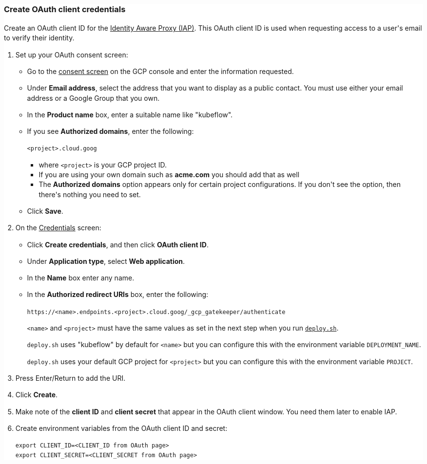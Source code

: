 ### Create OAuth client credentials

Create an OAuth client ID for the [Identity Aware Proxy (IAP)][iap]. This OAuth
client ID is used when requesting access to a user's email
to verify their identity.

1. Set up your OAuth consent screen:

    * Go to the [consent screen][gcp-console-consent] on the GCP console and
      enter the information requested.
    * Under **Email address**, select the address that you want to display as a
      public contact. You must use either your email address or a Google Group
      that you own.
    * In the **Product name** box, enter a suitable name like "kubeflow".
    * If you see **Authorized domains**, enter the following:

        ```
        <project>.cloud.goog
        ```

        * where `<project>` is your GCP project ID.
        * If you are using your own domain such as **acme.com** you should add 
          that as well
        * The **Authorized domains** option appears only for certain project 
          configurations. If you don't see the option, then there's nothing you 
          need to set.        

   * Click **Save**.

1. On the [Credentials][gcp-console-credentials] screen:

    * Click **Create credentials**, and then click **OAuth client ID**.
    * Under **Application type**, select **Web application**.
    * In the **Name** box enter any name.
    * In the **Authorized redirect URIs** box, enter the following:

        ```
        https://<name>.endpoints.<project>.cloud.goog/_gcp_gatekeeper/authenticate
        ```

        `<name>` and `<project>` must have the same values as set in the next
        step when you run [`deploy.sh`][deploy-script].

        `deploy.sh` uses "kubeflow" by default for `<name>` but you can
        configure this with the environment variable `DEPLOYMENT_NAME`.

        `deploy.sh` uses your default GCP project for `<project>` but you can
        configure this with the environment variable `PROJECT`.

1. Press Enter/Return to add the URI.
1. Click **Create**.
1. Make note of the **client ID** and **client secret** that appear in the OAuth
  client window. You need them later to enable IAP.
1. Create environment variables from the OAuth client ID and secret:

    ```
    export CLIENT_ID=<CLIENT_ID from OAuth page>
    export CLIENT_SECRET=<CLIENT_SECRET from OAuth page>
    ```


[mnist-data]: http://yann.lecun.com/exdb/mnist/index.html
[tensorflow]: https://www.tensorflow.org/
[tf-train]: https://www.tensorflow.org/api_guides/python/train
[tf-serving]: https://www.tensorflow.org/serving/
[kubernetes]: https://kubernetes.io/
[kubectl]: https://kubernetes.io/docs/reference/kubectl/kubectl/
[docker]: https://www.docker.com/
[kubernetes-engine]: https://cloud.google.com/kubernetes-engine/
[container-registry]: https://cloud.google.com/container-registry/
[cloud-storage]: https://cloud.google.com/storage/
[deployment-manager]: https://cloud.google.com/deployment-manager/
[compute-engine]: https://cloud.google.com/compute/
[billing-guide]: https://cloud.google.com/billing/docs/how-to/modify-project
[regions-zones]: https://cloud.google.com/compute/docs/regions-zones/
[iap]: https://cloud.google.com/iap/
[dns]: https://cloud.google.com/dns/docs/
[cloud-sdk]: https://cloud.google.com/sdk/docs/
[gcloud]: https://cloud.google.com/sdk/gcloud/
[gcp-project-id]: https://cloud.google.com/resource-manager/docs/creating-managing-projects#identifying_projects
[gcp-locations]: https://cloud.google.com/about/locations/
[gcp-console]: https://console.cloud.google.com/cloud-resource-manager
[gcp-console-kubernetes-engine]: https://console.cloud.google.com/kubernetes
[gcp-console-workloads]: https://console.cloud.google.com/kubernetes/workload
[gcp-console-storage]: https://console.cloud.google.com/storage
[gcp-console-consent]: https://console.cloud.google.com/apis/credentials/consent
[gcp-console-credentials]: https://console.cloud.google.com/apis/credentials
[gcp-console-deployment-manager]: https://console.cloud.google.com/dm/
[gcp-console-compute-engine]: https://console.cloud.google.com/compute/
[gcp-console-services]: https://console.cloud.google.com/kubernetes/discovery
[cr-tf-models]: https://console.cloud.google.com/gcr/images/tensorflow/GLOBAL/models
[cloud-shell]: https://cloud.google.com/sdk/docs/interactive-gcloud
[gcloud-container-clusters-create]: https://cloud.google.com/sdk/gcloud/reference/container/clusters/create
[gcp-machine-types]: https://cloud.google.com/compute/docs/machine-types
[gcp-service-account]: https://cloud.google.com/iam/docs/understanding-service-accounts
[gcp-container-registry]: https://console.cloud.google.com/gcr
[gsutil-mb]: https://cloud.google.com/storage/docs/gsutil/commands/mb
[gsutil-acl-ch]: https://cloud.google.com/storage/docs/gsutil/commands/acl#ch
[ksonnet]: https://ksonnet.io/
[ksonnet-installation]: https://ksonnet.io/#get-started
[ks-init]: https://ksonnet.io/docs/cli-reference#ks-init
[ks-generate]: https://github.com/ksonnet/ksonnet/blob/master/docs/cli-reference/ks_generate.md
[ks-param-set]: https://github.com/ksonnet/ksonnet/blob/master/docs/cli-reference/ks_param_set.md
[ks-apply]: https://github.com/ksonnet/ksonnet/blob/master/docs/cli-reference/ks_apply.md
[flask]: http://flask.pocoo.org/
[jupyterhub]: https://jupyter.org/hub
[kubeflow]: https://www.kubeflow.org/
[kubeflow-core]: https://github.com/kubeflow/kubeflow/tree/master/kubeflow/core
[tf-job-prototype]: https://github.com/kubeflow/kubeflow/blob/master/kubeflow/examples/prototypes/tf-job-simple.jsonnet
[tf-serving-prototype]: https://github.com/kubeflow/kubeflow/tree/master/kubeflow/tf-serving
[tf-training]: /docs/guides/components/tftraining/
[deploy-script]: https://github.com/kubeflow/kubeflow/blob/master/scripts/gke/deploy.sh
[jupyterhub]: http://jupyter.org/hub
[kubeflow-jupyter]: /docs/guides/components/jupyter/
[jupyter-nbviewer]: https://jupyter-notebook.readthedocs.io/en/latest/notebook.html#notebook-user-interface